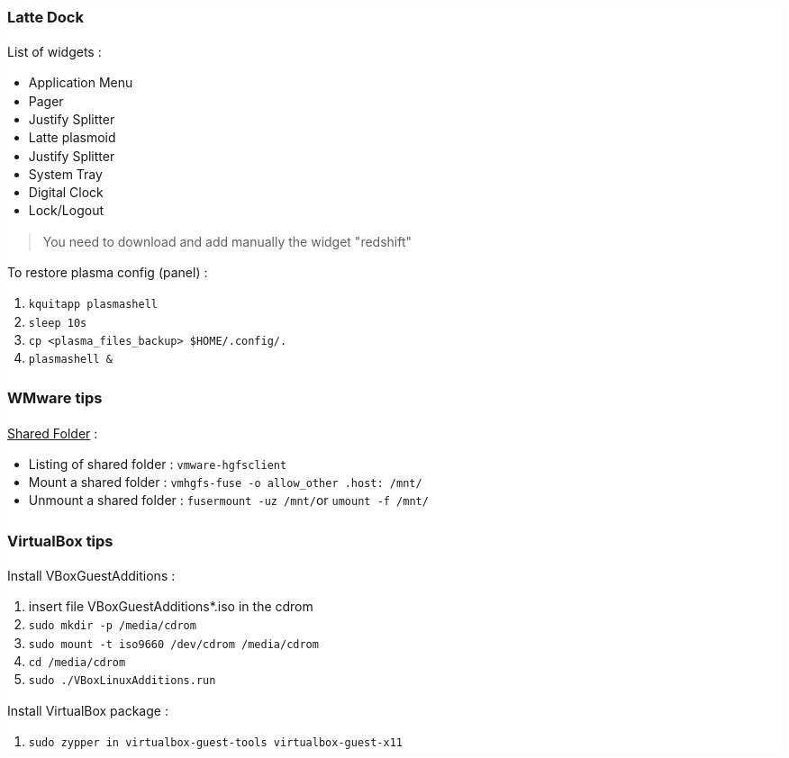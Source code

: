 
### Latte Dock
List of widgets :

- Application Menu
- Pager
- Justify Splitter
- Latte plasmoid
- Justify Splitter
- System Tray
- Digital Clock
- Lock/Logout

> You need to download and add manually the widget "redshift"


To restore plasma config (panel) :

 1. `kquitapp plasmashell`
 2. `sleep 10s`
 3. `cp <plasma_files_backup> $HOME/.config/.`
 4. `plasmashell &`


### WMware tips
[Shared Folder](https://en.opensuse.org/SDB:VMware_Tools) :

- Listing of shared folder : `vmware-hgfsclient`
- Mount a shared folder : `vmhgfs-fuse -o allow_other .host: /mnt/`
- Unmount a shared folder : `fusermount -uz /mnt/`or `umount -f /mnt/`


### VirtualBox tips

Install VBoxGuestAdditions :

 1. insert file VBoxGuestAdditions*.iso in the cdrom
 2. `sudo mkdir -p /media/cdrom`
 3. `sudo mount -t iso9660 /dev/cdrom /media/cdrom`
 4. `cd /media/cdrom`
 5. `sudo ./VBoxLinuxAdditions.run`

Install VirtualBox package :

 1. `sudo zypper in virtualbox-guest-tools virtualbox-guest-x11`




